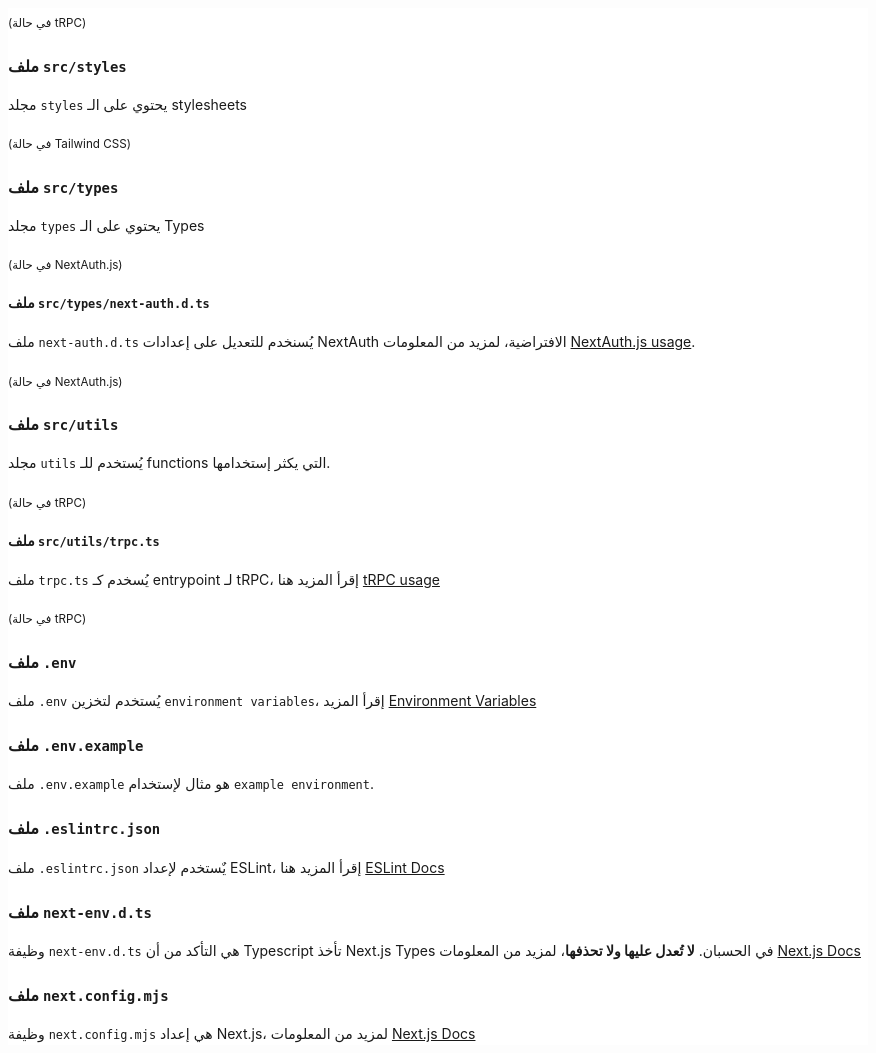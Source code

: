 <sub>(في حالة tRPC)</sub>

### ملف `src/styles`

مجلد `styles` يحتوي على الـ stylesheets

<sub>(في حالة Tailwind CSS)</sub>

### ملف `src/types`

مجلد `types` يحتوي على الـ Types

<sub>(في حالة NextAuth.js)</sub>

#### ملف `src/types/next-auth.d.ts`

ملف `next-auth.d.ts` يُسنخدم للتعديل على إعدادات NextAuth الافتراضية، لمزيد من المعلومات [NextAuth.js usage](usage/next-auth#inclusion-of-userid-on-the-session).

<sub>(في حالة NextAuth.js)</sub>

### ملف `src/utils`

مجلد `utils` يُستخدم للـ functions التي يكثر إستخدامها.

<sub>(في حالة tRPC)</sub>

#### ملف `src/utils/trpc.ts`

ملف `trpc.ts` يُسخدم كـ entrypoint لـ tRPC، إقرأ المزيد هنا [tRPC usage](usage/trpc#-utilstrpcts)

<sub>(في حالة tRPC)</sub>

### ملف `.env`

ملف `.env` يُستخدم لتخزين `environment variables`، إقرأ المزيد [Environment Variables](usage/env-variables)

### ملف `.env.example`

ملف `.env.example` هو مثال لإستخدام `example environment`.

### ملف `.eslintrc.json`

ملف `.eslintrc.json` يٌستخدم لإعداد ESLint، إقرأ المزيد هنا [ESLint Docs](https://eslint.org/docs/latest/user-guide/configuring/configuration-files)

### ملف `next-env.d.ts`

وظيفة `next-env.d.ts` هي التأكد من أن Typescript تأخذ Next.js Types في الحسبان. **لا تُعدل عليها ولا تحذفها**، لمزيد من المعلومات [Next.js Docs](https://nextjs.org/docs/basic-features/typescript#existing-projects)

### ملف `next.config.mjs`

وظيفة `next.config.mjs` هي إعداد Next.js، لمزيد من المعلومات [Next.js Docs](https://nextjs.org/docs/api-reference/next.config.js/introduction)
